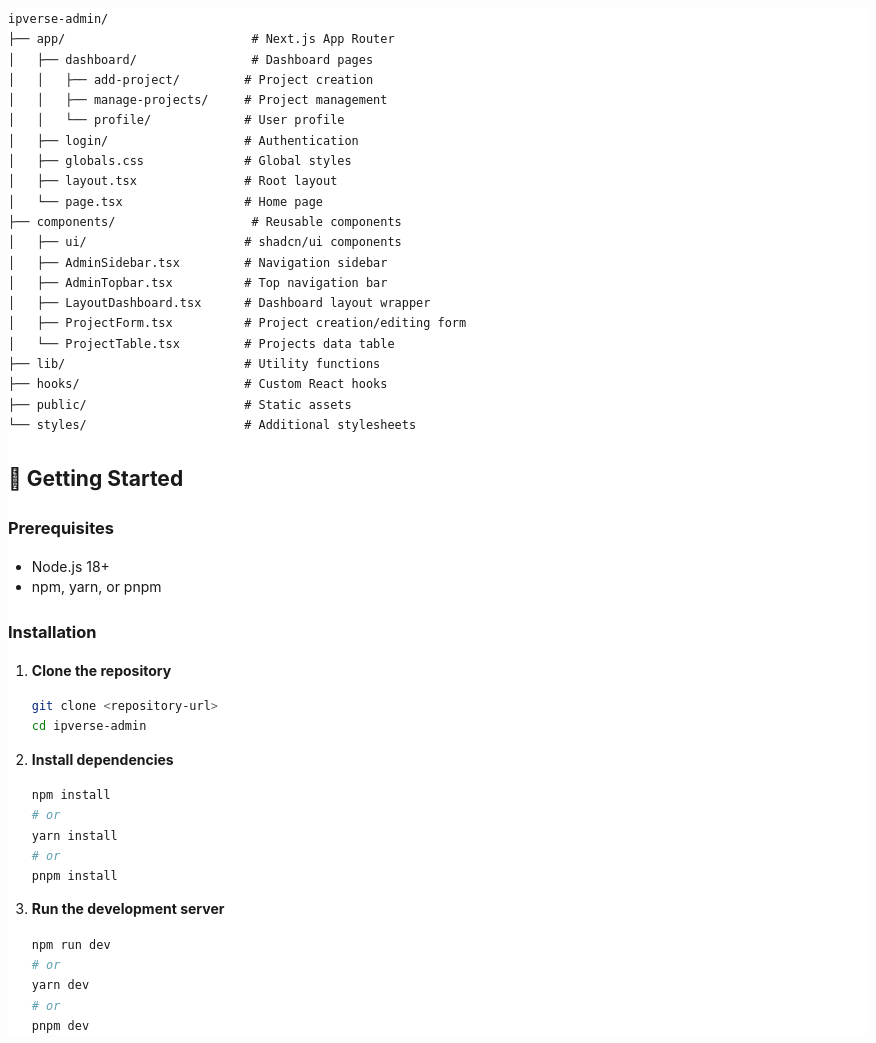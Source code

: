 ```
ipverse-admin/
├── app/                          # Next.js App Router
│   ├── dashboard/                # Dashboard pages
│   │   ├── add-project/         # Project creation
│   │   ├── manage-projects/     # Project management
│   │   └── profile/             # User profile
│   ├── login/                   # Authentication
│   ├── globals.css              # Global styles
│   ├── layout.tsx               # Root layout
│   └── page.tsx                 # Home page
├── components/                   # Reusable components
│   ├── ui/                      # shadcn/ui components
│   ├── AdminSidebar.tsx         # Navigation sidebar
│   ├── AdminTopbar.tsx          # Top navigation bar
│   ├── LayoutDashboard.tsx      # Dashboard layout wrapper
│   ├── ProjectForm.tsx          # Project creation/editing form
│   └── ProjectTable.tsx         # Projects data table
├── lib/                         # Utility functions
├── hooks/                       # Custom React hooks
├── public/                      # Static assets
└── styles/                      # Additional stylesheets
```

## 🚀 Getting Started

### Prerequisites
- Node.js 18+ 
- npm, yarn, or pnpm

### Installation

1. **Clone the repository**
   ```bash
   git clone <repository-url>
   cd ipverse-admin
   ```

2. **Install dependencies**
   ```bash
   npm install
   # or
   yarn install
   # or
   pnpm install
   ```

3. **Run the development server**
   ```bash
   npm run dev
   # or
   yarn dev
   # or
   pnpm dev
   ```
